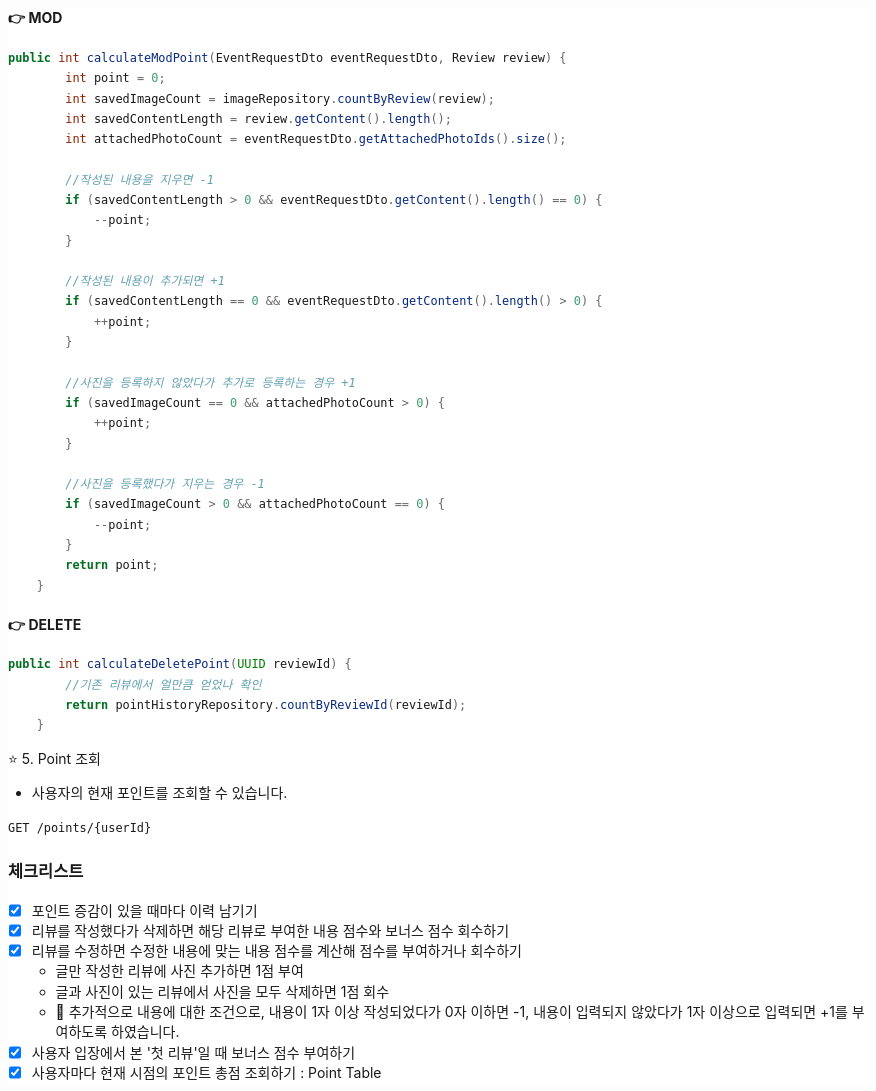 #### 👉 MOD
~~~java
public int calculateModPoint(EventRequestDto eventRequestDto, Review review) {
        int point = 0;
        int savedImageCount = imageRepository.countByReview(review);
        int savedContentLength = review.getContent().length();
        int attachedPhotoCount = eventRequestDto.getAttachedPhotoIds().size();

        //작성된 내용을 지우면 -1
        if (savedContentLength > 0 && eventRequestDto.getContent().length() == 0) {
            --point;
        }

        //작성된 내용이 추가되면 +1
        if (savedContentLength == 0 && eventRequestDto.getContent().length() > 0) {
            ++point;
        }

        //사진을 등록하지 않았다가 추가로 등록하는 경우 +1
        if (savedImageCount == 0 && attachedPhotoCount > 0) {
            ++point;
        }

        //사진을 등록했다가 지우는 경우 -1
        if (savedImageCount > 0 && attachedPhotoCount == 0) {
            --point;
        }
        return point;
    }
~~~

#### 👉 DELETE
~~~java
public int calculateDeletePoint(UUID reviewId) {
        //기존 리뷰에서 얼만큼 얻었나 확인
        return pointHistoryRepository.countByReviewId(reviewId);
    }
~~~

⭐️ 5. Point 조회
* 사용자의 현재 포인트를 조회할 수 있습니다.
~~~
GET /points/{userId}
~~~


### 체크리스트

- [x] 포인트 증감이 있을 때마다 이력 남기기
- [x] 리뷰를 작성했다가 삭제하면 해당 리뷰로 부여한 내용 점수와 보너스 점수 회수하기
- [x] 리뷰를 수정하면 수정한 내용에 맞는 내용 점수를 계산해 점수를 부여하거나 회수하기
  * 글만 작성한 리뷰에 사진 추가하면 1점 부여
  * 글과 사진이 있는 리뷰에서 사진을 모두 삭제하면 1점 회수
  * 🧐 추가적으로 내용에 대한 조건으로, 내용이 1자 이상 작성되었다가 0자 이하면 -1, 내용이 입력되지 않았다가 1자 이상으로 입력되면 +1를 부여하도록 하였습니다.
- [x] 사용자 입장에서 본 '첫 리뷰'일 때 보너스 점수 부여하기
- [x] 사용자마다 현재 시점의 포인트 총점 조회하기 : Point Table

